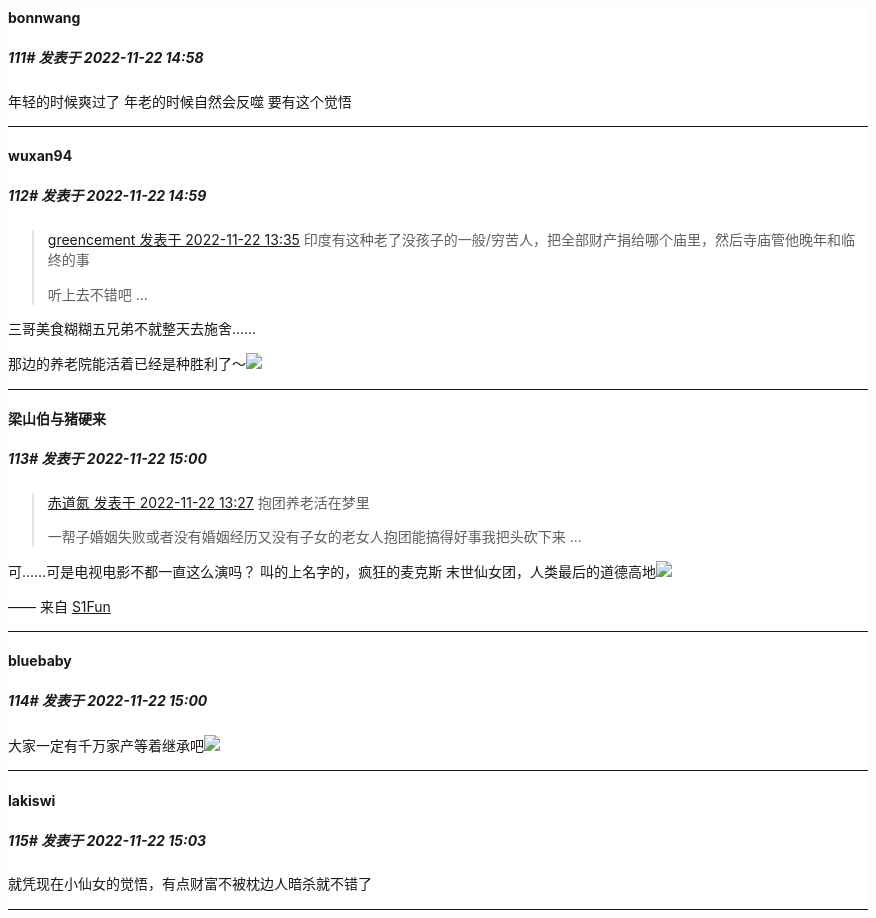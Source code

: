####  bonnwang  
##### 111#       发表于 2022-11-22 14:58

年轻的时候爽过了
年老的时候自然会反噬
要有这个觉悟

*****

####  wuxan94  
##### 112#       发表于 2022-11-22 14:59

<blockquote><a href="httphttps://bbs.saraba1st.com/2b/forum.php?mod=redirect&amp;goto=findpost&amp;pid=58552190&amp;ptid=2106315" target="_blank">greencement 发表于 2022-11-22 13:35</a>
印度有这种老了没孩子的一般/穷苦人，把全部财产捐给哪个庙里，然后寺庙管他晚年和临终的事

听上去不错吧 ...</blockquote>
三哥美食糊糊五兄弟不就整天去施舍……

那边的养老院能活着已经是种胜利了～<img src="https://static.saraba1st.com/image/smiley/face2017/243.gif" referrerpolicy="no-referrer">

*****

####  梁山伯与猪硬来  
##### 113#       发表于 2022-11-22 15:00

<blockquote><a href="httphttps://bbs.saraba1st.com/2b/forum.php?mod=redirect&amp;goto=findpost&amp;pid=58552069&amp;ptid=2106315" target="_blank">赤道氮 发表于 2022-11-22 13:27</a>
抱团养老活在梦里

一帮子婚姻失败或者没有婚姻经历又没有子女的老女人抱团能搞得好事我把头砍下来 ...</blockquote>
可……可是电视电影不都一直这么演吗？
叫的上名字的，疯狂的麦克斯
末世仙女团，人类最后的道德高地<img src="https://static.saraba1st.com/image/smiley/face2017/067.png" referrerpolicy="no-referrer">

—— 来自 [S1Fun](https://s1fun.koalcat.com)

*****

####  bluebaby  
##### 114#       发表于 2022-11-22 15:00

大家一定有千万家产等着继承吧<img src="https://static.saraba1st.com/image/smiley/face2017/067.png" referrerpolicy="no-referrer">



*****

####  lakiswi  
##### 115#       发表于 2022-11-22 15:03

就凭现在小仙女的觉悟，有点财富不被枕边人暗杀就不错了

*****
